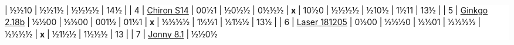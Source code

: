  |  ½½10
 |  ½½1½
 |  ½½½½
 |  14½
 |
|  4
 | [Chiron S14](Chiron "Chiron") |  00½1
 |  ½0½½
 |  0½½½
 | **x** |  10½0
 |  ½½½½
 |  ½10½
 |  1½11
 |  13½
 |
|  5
 | [Ginkgo 2.18b](Ginkgo "Ginkgo") |  ½½00
 |  ½½00
 |  001½
 |  01½1
 | **x** |  ½½½½
 |  1½½1
 |  ½1½½
 |  13½
 |
|  6
 | [Laser 181205](Laser "Laser") |  0½00
 |  ½½½0
 |  ½½01
 |  ½½½½
 |  ½½½½
 | **x** |  ½1½½
 |  1½½½
 |  13
 |
|  7
 | [Jonny 8.1](Jonny "Jonny") |  ½½0½